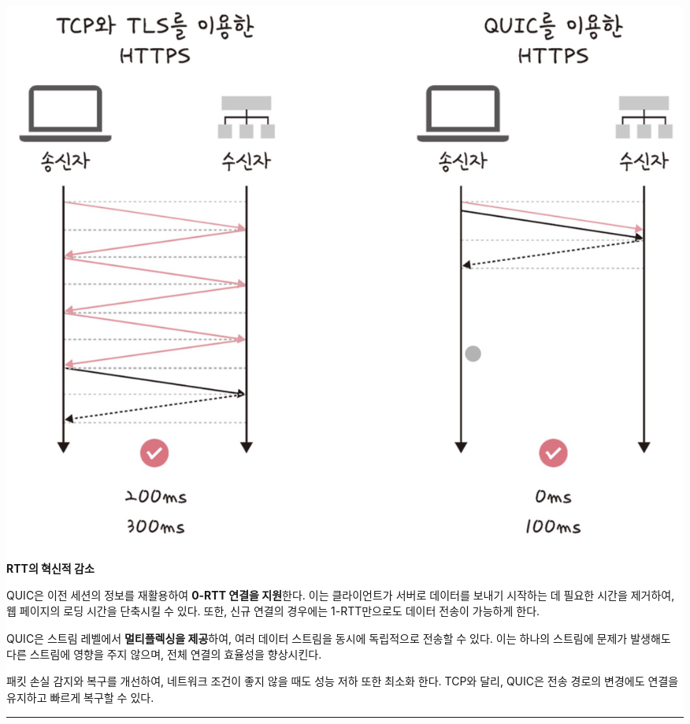   ![**RTT의 혁신적 감소**](참고자료/HTTP/Untitled%209.png)

  **RTT의 혁신적 감소**

  QUIC은 이전 세션의 정보를 재활용하여 **0-RTT 연결을 지원**한다. 이는 클라이언트가 서버로 데이터를 보내기 시작하는 데 필요한 시간을 제거하여, 웹 페이지의 로딩 시간을 단축시킬 수 있다. 또한, 신규 연결의 경우에는 1-RTT만으로도 데이터 전송이 가능하게 한다.

  QUIC은 스트림 레벨에서 **멀티플렉싱을 제공**하여, 여러 데이터 스트림을 동시에 독립적으로 전송할 수 있다. 이는 하나의 스트림에 문제가 발생해도 다른 스트림에 영향을 주지 않으며, 전체 연결의 효율성을 향상시킨다.

  패킷 손실 감지와 복구를 개선하여, 네트워크 조건이 좋지 않을 때도 성능 저하 또한 최소화 한다. TCP와 달리, QUIC은 전송 경로의 변경에도 연결을 유지하고 빠르게 복구할 수 있다.


---
